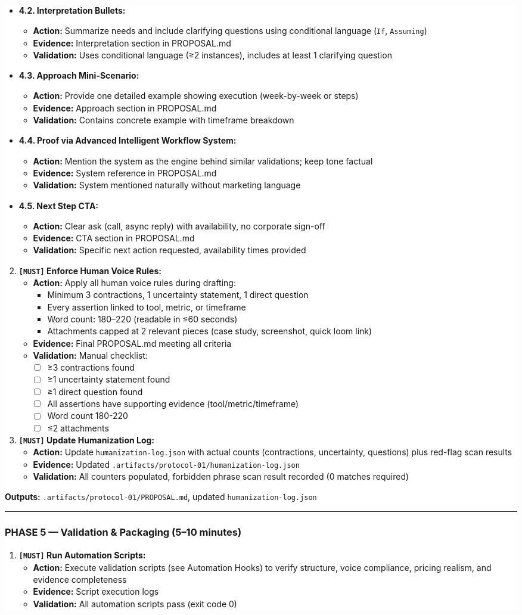    * **4.2. Interpretation Bullets:**
       * **Action:** Summarize needs and include clarifying questions using conditional language (`If`, `Assuming`)
       * **Evidence:** Interpretation section in PROPOSAL.md
       * **Validation:** Uses conditional language (≥2 instances), includes at least 1 clarifying question

   * **4.3. Approach Mini-Scenario:**
       * **Action:** Provide one detailed example showing execution (week-by-week or steps)
       * **Evidence:** Approach section in PROPOSAL.md
       * **Validation:** Contains concrete example with timeframe breakdown

   * **4.4. Proof via Advanced Intelligent Workflow System:**
       * **Action:** Mention the system as the engine behind similar validations; keep tone factual
       * **Evidence:** System reference in PROPOSAL.md
       * **Validation:** System mentioned naturally without marketing language

   * **4.5. Next Step CTA:**
       * **Action:** Clear ask (call, async reply) with availability, no corporate sign-off
       * **Evidence:** CTA section in PROPOSAL.md
       * **Validation:** Specific next action requested, availability times provided

2. **`[MUST]` Enforce Human Voice Rules:**
   * **Action:** Apply all human voice rules during drafting:
     - Minimum 3 contractions, 1 uncertainty statement, 1 direct question
     - Every assertion linked to tool, metric, or timeframe
     - Word count: 180–220 (readable in ≤60 seconds)
     - Attachments capped at 2 relevant pieces (case study, screenshot, quick loom link)
   * **Evidence:** Final PROPOSAL.md meeting all criteria
   * **Validation:** Manual checklist:
     - [ ] ≥3 contractions found
     - [ ] ≥1 uncertainty statement found
     - [ ] ≥1 direct question found
     - [ ] All assertions have supporting evidence (tool/metric/timeframe)
     - [ ] Word count 180-220
     - [ ] ≤2 attachments

3. **`[MUST]` Update Humanization Log:**
   * **Action:** Update `humanization-log.json` with actual counts (contractions, uncertainty, questions) plus red-flag scan results
   * **Evidence:** Updated `.artifacts/protocol-01/humanization-log.json`
   * **Validation:** All counters populated, forbidden phrase scan result recorded (0 matches required)

**Outputs:** `.artifacts/protocol-01/PROPOSAL.md`, updated `humanization-log.json`

---

### PHASE 5 — Validation & Packaging (5–10 minutes)




1. **`[MUST]` Run Automation Scripts:**
   * **Action:** Execute validation scripts (see Automation Hooks) to verify structure, voice compliance, pricing realism, and evidence completeness
   * **Evidence:** Script execution logs
   * **Validation:** All automation scripts pass (exit code 0)
